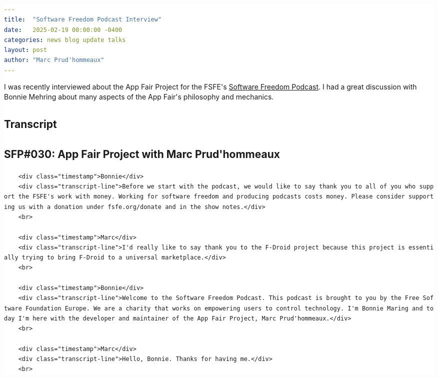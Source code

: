 ```yaml
---
title:  "Software Freedom Podcast Interview"
date:   2025-02-19 00:00:00 -0400
categories: news blog update talks
layout: post
author: "Marc Prud'hommeaux"
---
```


I was recently interviewed about the App Fair Project for the FSFE's [Software Freedom Podcast](https://fsfe.org/news/podcast/episode-30.en.html). I had a great discussion with Bonnie Mehring about many aspects of the App Fair's philosophy and mechanics.

<audio controls="" style="width:100%;">
    <source src="https://download.fsfe.org/audio/podcast/SFP030.opus?ref=player" type="audio/ogg;codecs=opus">
    </source>
    <source src="https://download.fsfe.org/audio/podcast/SFP030.mp3?ref=player" type="audio/mp3">
    </source>
    Your browser does not support the audio element.
</audio>

## Transcript

<div class="content">
    <div class="content-centered">
        <h2 id="id-sfp#030-app-fair-project-with-marc-prudhommeaux">
            <a>SFP#030: App Fair Project with Marc Prud'hommeaux</a>
        </h2>

        <div class="timestamp">Bonnie</div>
        <div class="transcript-line">Before we start with the podcast, we would like to say thank you to all of you who support the FSFE's work with money. Working for software freedom and producing podcasts costs money. Please consider supporting us with a donation under fsfe.org/donate and in the show notes.</div>
        <br>

        <div class="timestamp">Marc</div>
        <div class="transcript-line">I'd really like to say thank you to the F-Droid project because this project is essentially trying to bring F-Droid to a universal marketplace.</div>
        <br>

        <div class="timestamp">Bonnie</div>
        <div class="transcript-line">Welcome to the Software Freedom Podcast. This podcast is brought to you by the Free Software Foundation Europe. We are a charity that works on empowering users to control technology. I'm Bonnie Maring and today I'm here with the developer and maintainer of the App Fair Project, Marc Prud'hommeaux.</div>
        <br>

        <div class="timestamp">Marc</div>
        <div class="transcript-line">Hello, Bonnie. Thanks for having me.</div>
        <br>
